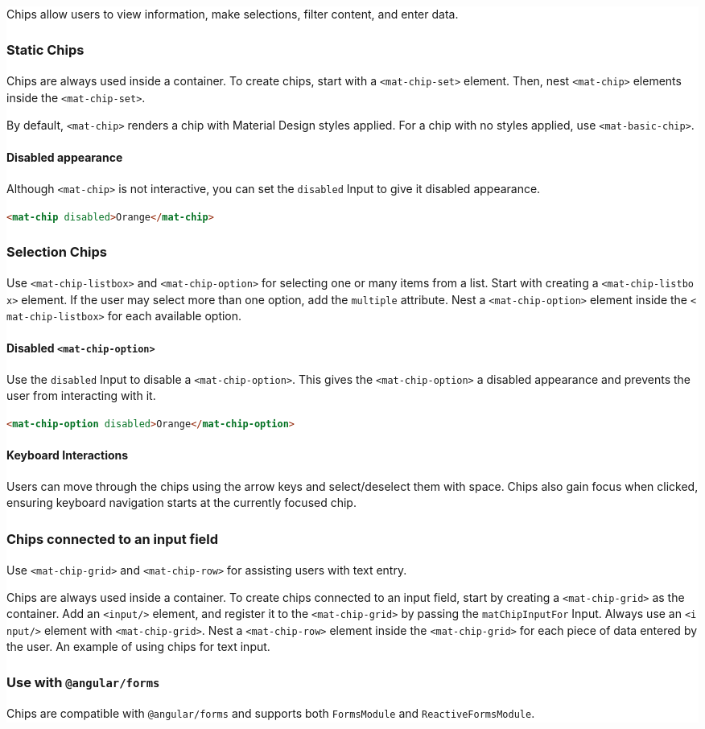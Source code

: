 Chips allow users to view information, make selections, filter content, and enter data.

### Static Chips

Chips are always used inside a container. To create chips, start with a `<mat-chip-set>` element. Then, nest `<mat-chip>` elements inside the `<mat-chip-set>`.



By default, `<mat-chip>` renders a chip with Material Design styles applied. For a chip with no styles applied, use `<mat-basic-chip>`.

#### Disabled appearance

Although `<mat-chip>` is not interactive, you can set the `disabled` Input to give it disabled appearance.

```html
<mat-chip disabled>Orange</mat-chip>
```

### Selection Chips

Use `<mat-chip-listbox>` and `<mat-chip-option>` for selecting one or many items from a list. Start with creating a `<mat-chip-listbox>` element. If the user may select more than one option, add the `multiple` attribute. Nest a `<mat-chip-option>` element inside the `<mat-chip-listbox>` for each available option.

#### Disabled `<mat-chip-option>`

Use the `disabled` Input to disable a `<mat-chip-option>`. This gives the `<mat-chip-option>` a disabled appearance and prevents the user from interacting with it.

```html
<mat-chip-option disabled>Orange</mat-chip-option>
```

#### Keyboard Interactions

Users can move through the chips using the arrow keys and select/deselect them with space. Chips also gain focus when clicked, ensuring keyboard navigation starts at the currently focused chip.

### Chips connected to an input field

Use `<mat-chip-grid>` and `<mat-chip-row>` for assisting users with text entry.

Chips are always used inside a container. To create chips connected to an input field, start by creating a `<mat-chip-grid>` as the container. Add an `<input/>` element, and register it to the `<mat-chip-grid>` by passing the `matChipInputFor` Input. Always use an `<input/>` element with `<mat-chip-grid>`. Nest a `<mat-chip-row>` element inside the `<mat-chip-grid>` for each piece of data entered by the user. An example of using chips for text input.



### Use with `@angular/forms`
Chips are compatible with `@angular/forms` and supports both `FormsModule`
and `ReactiveFormsModule`.
